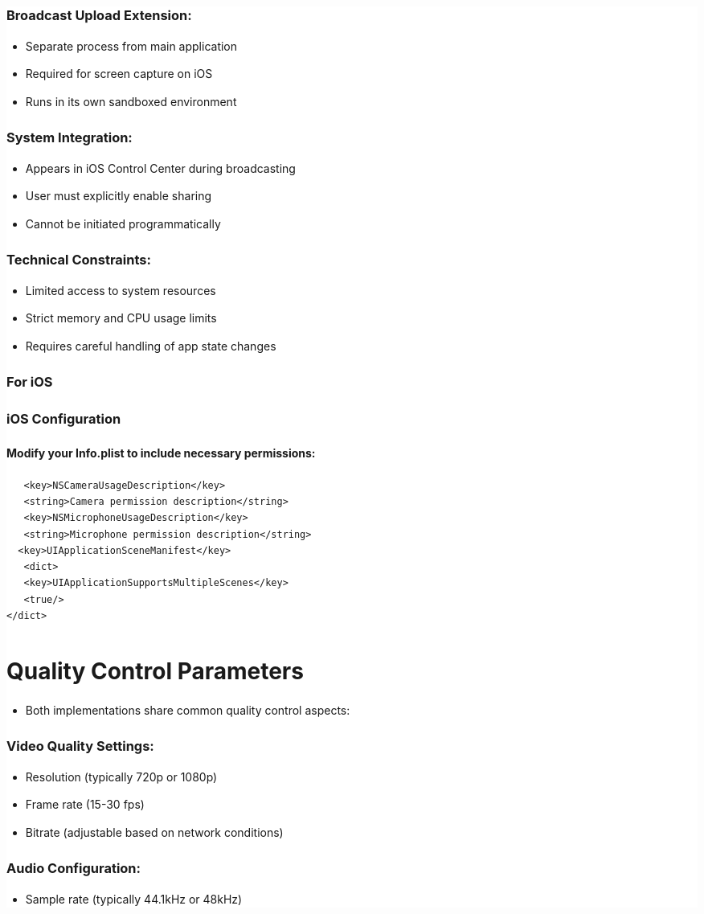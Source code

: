 ### Broadcast Upload Extension:

- Separate process from main application

- Required for screen capture on iOS

- Runs in its own sandboxed environment

### System Integration:

- Appears in iOS Control Center during broadcasting

- User must explicitly enable sharing

 - Cannot be initiated programmatically

### Technical Constraints:

- Limited access to system resources

- Strict memory and CPU usage limits

- Requires careful handling of app state changes

### For iOS
### iOS Configuration
#### Modify your Info.plist to include necessary permissions:

       <key>NSCameraUsageDescription</key>
       <string>Camera permission description</string>
       <key>NSMicrophoneUsageDescription</key>
       <string>Microphone permission description</string>
      <key>UIApplicationSceneManifest</key>
       <dict>
       <key>UIApplicationSupportsMultipleScenes</key>
       <true/>
    </dict>

# Quality Control Parameters
-  Both implementations share common quality control aspects:

### Video Quality Settings:

- Resolution (typically 720p or 1080p)

- Frame rate (15-30 fps)

- Bitrate (adjustable based on network conditions)

### Audio Configuration:

- Sample rate (typically 44.1kHz or 48kHz)

